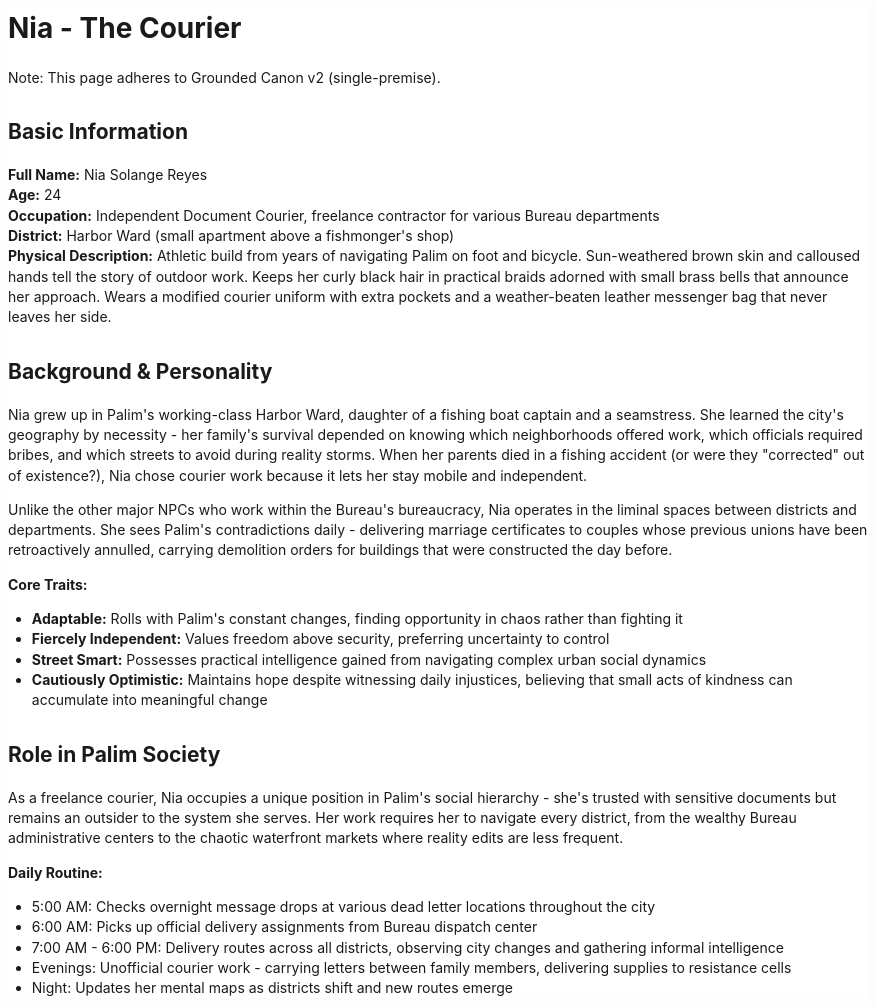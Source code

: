 # Nia - The Courier

Note: This page adheres to Grounded Canon v2 (single-premise).
## Basic Information

**Full Name:** Nia Solange Reyes  
**Age:** 24  
**Occupation:** Independent Document Courier, freelance contractor for various Bureau departments  
**District:** Harbor Ward (small apartment above a fishmonger's shop)  
**Physical Description:** Athletic build from years of navigating Palim on foot and bicycle. Sun-weathered brown skin and calloused hands tell the story of outdoor work. Keeps her curly black hair in practical braids adorned with small brass bells that announce her approach. Wears a modified courier uniform with extra pockets and a weather-beaten leather messenger bag that never leaves her side.

## Background & Personality

Nia grew up in Palim's working-class Harbor Ward, daughter of a fishing boat captain and a seamstress. She learned the city's geography by necessity - her family's survival depended on knowing which neighborhoods offered work, which officials required bribes, and which streets to avoid during reality storms. When her parents died in a fishing accident (or were they "corrected" out of existence?), Nia chose courier work because it lets her stay mobile and independent.

Unlike the other major NPCs who work within the Bureau's bureaucracy, Nia operates in the liminal spaces between districts and departments. She sees Palim's contradictions daily - delivering marriage certificates to couples whose previous unions have been retroactively annulled, carrying demolition orders for buildings that were constructed the day before.

**Core Traits:**
- **Adaptable:** Rolls with Palim's constant changes, finding opportunity in chaos rather than fighting it
- **Fiercely Independent:** Values freedom above security, preferring uncertainty to control  
- **Street Smart:** Possesses practical intelligence gained from navigating complex urban social dynamics
- **Cautiously Optimistic:** Maintains hope despite witnessing daily injustices, believing that small acts of kindness can accumulate into meaningful change

## Role in Palim Society

As a freelance courier, Nia occupies a unique position in Palim's social hierarchy - she's trusted with sensitive documents but remains an outsider to the system she serves. Her work requires her to navigate every district, from the wealthy Bureau administrative centers to the chaotic waterfront markets where reality edits are less frequent.

**Daily Routine:**
- 5:00 AM: Checks overnight message drops at various dead letter locations throughout the city
- 6:00 AM: Picks up official delivery assignments from Bureau dispatch center
- 7:00 AM - 6:00 PM: Delivery routes across all districts, observing city changes and gathering informal intelligence
- Evenings: Unofficial courier work - carrying letters between family members, delivering supplies to resistance cells
- Night: Updates her mental maps as districts shift and new routes emerge
